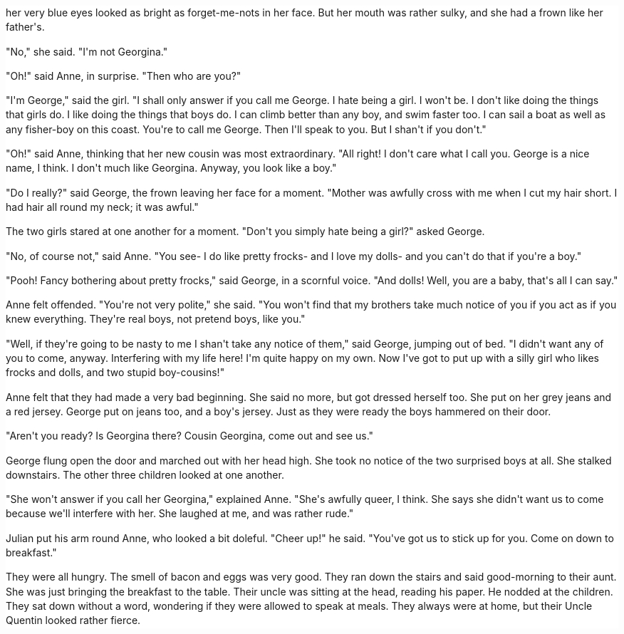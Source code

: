 her very blue eyes looked as bright as forget-me-nots in her face. But her mouth was
rather sulky, and she had a frown like her father's.

"No," she said. "I'm not Georgina."

"Oh!" said Anne, in surprise. "Then who are you?"

"I'm George," said the girl. "I shall only answer if you call me George. I hate being a girl.
I won't be. I don't like doing the things that girls do. I like doing the things that boys do. I
can climb better than any boy, and swim faster too. I can sail a boat as well as any
fisher-boy on this coast. You're to call me George. Then I'll speak to you. But I shan't if
you don't."

"Oh!" said Anne, thinking that her new cousin was most extraordinary. "All right! I don't
care what I call you. George is a nice name, I think. I don't much like Georgina. Anyway,
you look like a boy."

"Do I really?" said George, the frown leaving her face for a moment. "Mother was awfully
cross with me when I cut my hair short. I had hair all round my neck; it was awful."

The two girls stared at one another for a moment. "Don't you simply hate being a girl?"
asked George.

"No, of course not," said Anne. "You see- I do like pretty frocks- and I love my dolls- and
you can't do that if you're a boy."

"Pooh! Fancy bothering about pretty frocks," said George, in a scornful voice. "And
dolls! Well, you are a baby, that's all I can say."

Anne felt offended. "You're not very polite," she said. "You won't find that my brothers
take much notice of you if you act as if you knew everything. They're real boys, not
pretend boys, like you."

"Well, if they're going to be nasty to me I shan't take any notice of them," said George,
jumping out of bed. "I didn't want any of you to come, anyway. Interfering with my life
here! I'm quite happy on my own. Now I've got to put up with a silly girl who likes frocks
and dolls, and two stupid boy-cousins!"

Anne felt that they had made a very bad beginning. She said no more, but got dressed
herself too. She put on her grey jeans and a red jersey. George put on jeans too, and a
boy's jersey. Just as they were ready the boys hammered on their door.

"Aren't you ready? Is Georgina there? Cousin Georgina, come out and see us."

George flung open the door and marched out with her head high. She took no notice of
the two surprised boys at all. She stalked downstairs. The other three children looked at
one another.

"She won't answer if you call her Georgina," explained Anne. "She's awfully queer, I
think. She says she didn't want us to come because we'll interfere with her. She laughed
at me, and was rather rude."

Julian put his arm round Anne, who looked a bit doleful. "Cheer up!" he said. "You've got
us to stick up for you. Come on down to breakfast."

They were all hungry. The smell of bacon and eggs was very good. They ran down the
stairs and said good-morning to their aunt. She was just bringing the breakfast to the
table. Their uncle was sitting at the head, reading his paper. He nodded at the children.
They sat down without a word, wondering if they were allowed to speak at meals. They
always were at home, but their Uncle Quentin looked rather fierce.
